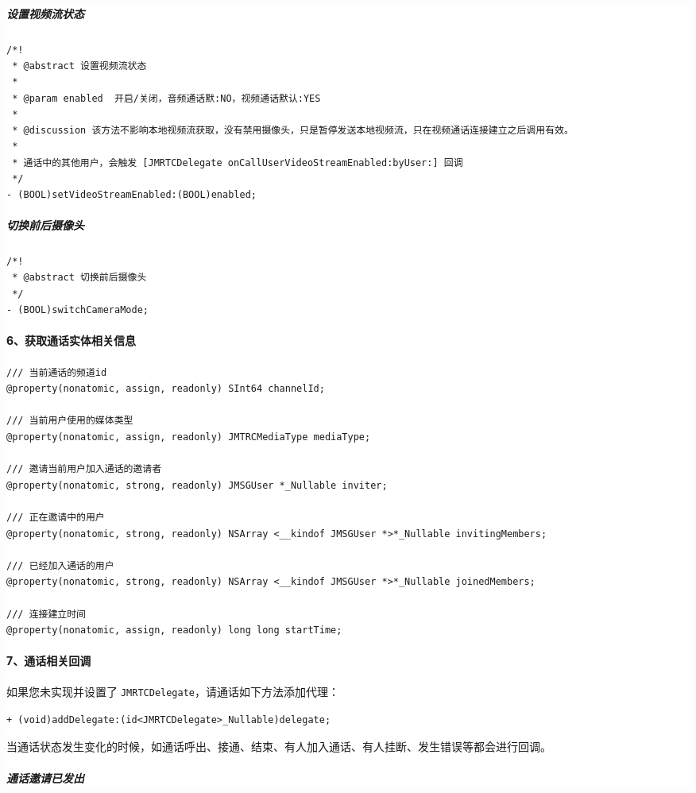 ##### 设置视频流状态

```
/*!
 * @abstract 设置视频流状态
 *
 * @param enabled  开启/关闭，音频通话默:NO，视频通话默认:YES
 *
 * @discussion 该方法不影响本地视频流获取，没有禁用摄像头，只是暂停发送本地视频流，只在视频通话连接建立之后调用有效。
 *
 * 通话中的其他用户，会触发 [JMRTCDelegate onCallUserVideoStreamEnabled:byUser:] 回调
 */
- (BOOL)setVideoStreamEnabled:(BOOL)enabled;
```

##### 切换前后摄像头

```
/*!
 * @abstract 切换前后摄像头
 */
- (BOOL)switchCameraMode;
```

#### 6、获取通话实体相关信息

```
/// 当前通话的频道id
@property(nonatomic, assign, readonly) SInt64 channelId;
	
/// 当前用户使用的媒体类型
@property(nonatomic, assign, readonly) JMTRCMediaType mediaType;
	
/// 邀请当前用户加入通话的邀请者
@property(nonatomic, strong, readonly) JMSGUser *_Nullable inviter;
	
/// 正在邀请中的用户
@property(nonatomic, strong, readonly) NSArray <__kindof JMSGUser *>*_Nullable invitingMembers;
	
/// 已经加入通话的用户
@property(nonatomic, strong, readonly) NSArray <__kindof JMSGUser *>*_Nullable joinedMembers;
	
/// 连接建立时间
@property(nonatomic, assign, readonly) long long startTime;
```
	

#### 7、通话相关回调

如果您未实现并设置了 `JMRTCDelegate`，请通话如下方法添加代理：
	
`+ (void)addDelegate:(id<JMRTCDelegate>_Nullable)delegate;`
	
当通话状态发生变化的时候，如通话呼出、接通、结束、有人加入通话、有人挂断、发生错误等都会进行回调。
	
##### 通话邀请已发出
